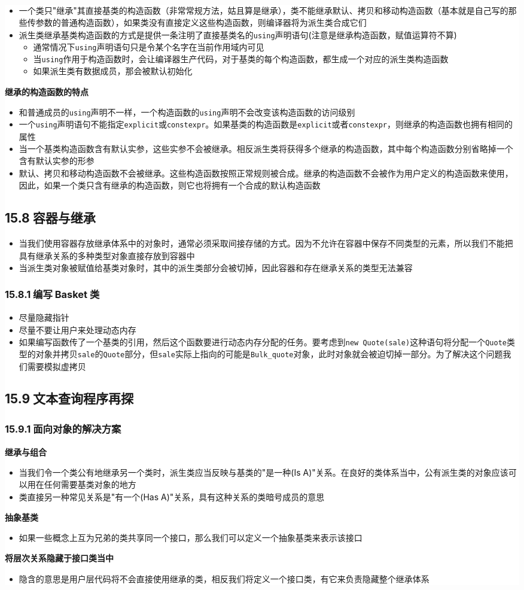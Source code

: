 * 一个类只"继承"其直接基类的构造函数（非常常规方法，姑且算是继承），类不能继承默认、拷贝和移动构造函数（基本就是自己写的那些传参数的普通构造函数），如果类没有直接定义这些构造函数，则编译器将为派生类合成它们
* 派生类继承基类构造函数的方式是提供一条注明了直接基类名的`using`声明语句(注意是继承构造函数，赋值运算符不算)
	* 通常情况下`using`声明语句只是令某个名字在当前作用域内可见
	* 当`using`作用于构造函数时，会让编译器生产代码，对于基类的每个构造函数，都生成一个对应的派生类构造函数
	* 如果派生类有数据成员，那会被默认初始化


**继承的构造函数的特点**

* 和普通成员的`using`声明不一样，一个构造函数的`using`声明不会改变该构造函数的访问级别
* 一个`using`声明语句不能指定`explicit`或`constexpr`。如果基类的构造函数是`explicit`或者`constexpr`，则继承的构造函数也拥有相同的属性
* 当一个基类构造函数含有默认实参，这些实参不会被继承。相反派生类将获得多个继承的构造函数，其中每个构造函数分别省略掉一个含有默认实参的形参
* 默认、拷贝和移动构造函数不会被继承。这些构造函数按照正常规则被合成。继承的构造函数不会被作为用户定义的构造函数来使用，因此，如果一个类只含有继承的构造函数，则它也将拥有一个合成的默认构造函数



## 15.8 容器与继承

* 当我们使用容器存放继承体系中的对象时，通常必须采取间接存储的方式。因为不允许在容器中保存不同类型的元素，所以我们不能把具有继承关系的多种类型对象直接存放到容器中
* 当派生类对象被赋值给基类对象时，其中的派生类部分会被切掉，因此容器和存在继承关系的类型无法兼容


### 15.8.1 编写 Basket 类

* 尽量隐藏指针
* 尽量不要让用户来处理动态内存
* 如果编写函数传了一个基类的引用，然后这个函数要进行动态内存分配的任务。要考虑到`new Quote(sale)`这种语句将分配一个`Quote`类型的对象并拷贝`sale`的`Quote`部分，但`sale`实际上指向的可能是`Bulk_quote`对象，此时对象就会被迫切掉一部分。为了解决这个问题我们需要模拟虚拷贝



## 15.9 文本查询程序再探

### 15.9.1 面向对象的解决方案

**继承与组合**

* 当我们令一个类公有地继承另一个类时，派生类应当反映与基类的"是一种(Is A)"关系。在良好的类体系当中，公有派生类的对象应该可以用在任何需要基类对象的地方
* 类直接另一种常见关系是"有一个(Has A)"关系，具有这种关系的类暗号成员的意思

**抽象基类**

* 如果一些概念上互为兄弟的类共享同一个接口，那么我们可以定义一个抽象基类来表示该接口



**将层次关系隐藏于接口类当中**

* 隐含的意思是用户层代码将不会直接使用继承的类，相反我们将定义一个接口类，有它来负责隐藏整个继承体系



